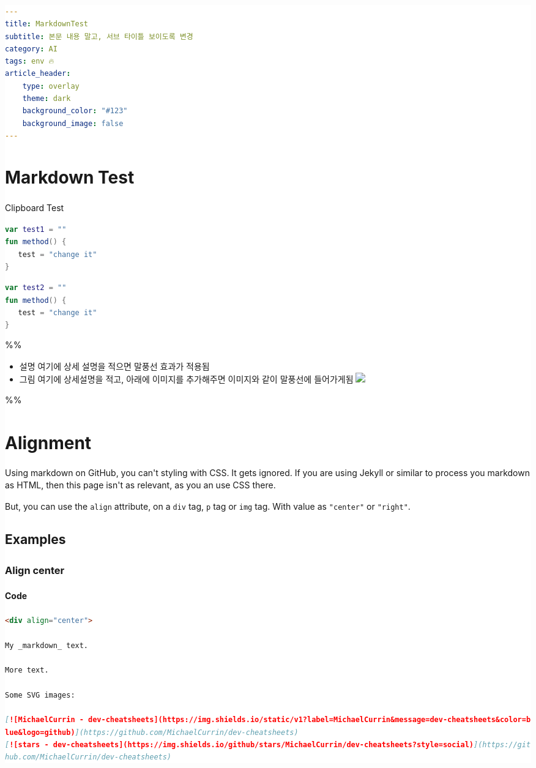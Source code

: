 ```yaml
---
title: MarkdownTest
subtitle: 본문 내용 말고, 서브 타이틀 보이도록 변경
category: AI
tags: env 🔥
article_header:
    type: overlay
    theme: dark
    background_color: "#123"
    background_image: false
---
```


# Markdown Test

Clipboard Test

``` kotlin
var test1 = ""
fun method() {
   test = "change it"
}
```

``` kotlin
var test2 = ""
fun method() {
   test = "change it"
}
```


%%<ul class="tooltip"> <li><tooltip>설명 <text>여기에 상세 설명을 적으면 말풍선 효과가 적용됨</text> </tooltip></li> <li><tooltip>그림 <text>여기에 상세설명을 적고, 아래에 이미지를 추가해주면 이미지와 같이 말풍선에 들어가게됨 <img src="https://jekyllrb.com/img/octojekyll.png" /> </text> </tooltip></li> </ul>%%


# Alignment


Using markdown on GitHub, you can't styling with CSS. It gets ignored. If you are using Jekyll or similar to process you markdown as HTML, then this page isn't as relevant, as you an use CSS there.

But, you can use the `align` attribute, on a `div` tag, `p` tag or `img` tag. With value as `"center"` or `"right"`.


## Examples

### Align center

#### Code

```markdown
<div align="center">
  
My _markdown_ text.

More text.

Some SVG images:

[![MichaelCurrin - dev-cheatsheets](https://img.shields.io/static/v1?label=MichaelCurrin&message=dev-cheatsheets&color=blue&logo=github)](https://github.com/MichaelCurrin/dev-cheatsheets)
[![stars - dev-cheatsheets](https://img.shields.io/github/stars/MichaelCurrin/dev-cheatsheets?style=social)](https://github.com/MichaelCurrin/dev-cheatsheets)

```